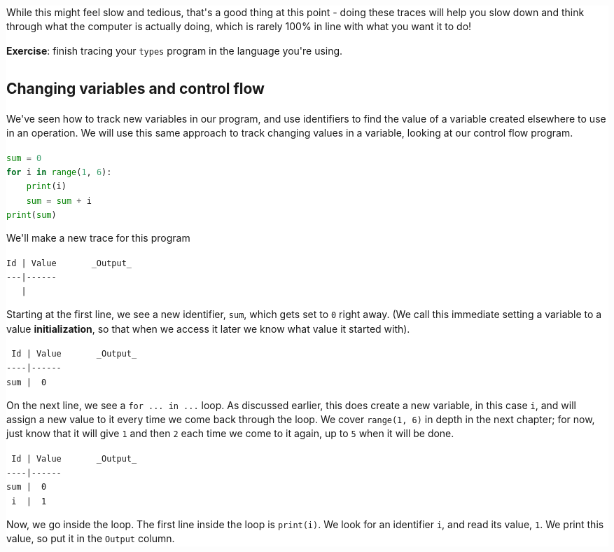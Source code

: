 While this might feel slow and tedious, that's a good thing at this point -
doing these traces will help you slow down and think through what the computer
is actually doing, which is rarely 100% in line with what you want it to do!

**Exercise**: finish tracing your `types` program in the language you're
using.

## Changing variables and control flow

We've seen how to track new variables in our program, and use identifiers to
find the value of a variable created elsewhere to use in an operation. We will
use this same approach to track changing values in a variable, looking at our
control flow program.

```python
sum = 0
for i in range(1, 6):
	print(i)
	sum = sum + i
print(sum)
```

We'll make a new trace for this program

```text
Id | Value       _Output_
---|------
   |
```

Starting at the first line, we see a new identifier, `sum`, which gets set to
`0` right away. (We call this immediate setting a variable to a value
**initialization**, so that when we access it later we know what value it
started with).

```text
 Id | Value       _Output_
----|------
sum |  0
```

On the next line, we see a `for ... in ...` loop. As discussed earlier, this
does create a new variable, in this case `i`, and will assign a new value to it
every time we come back through the loop. We cover `range(1, 6)` in depth in
the next chapter; for now, just know that it will give `1` and then `2` each
time we come to it again, up to `5` when it will be done.

```text
 Id | Value       _Output_
----|------
sum |  0
 i  |  1
```

Now, we go inside the loop. The first line inside the loop is `print(i)`. We
look for an identifier `i`, and read its value, `1`. We print this value, so put
it in the `Output` column.
